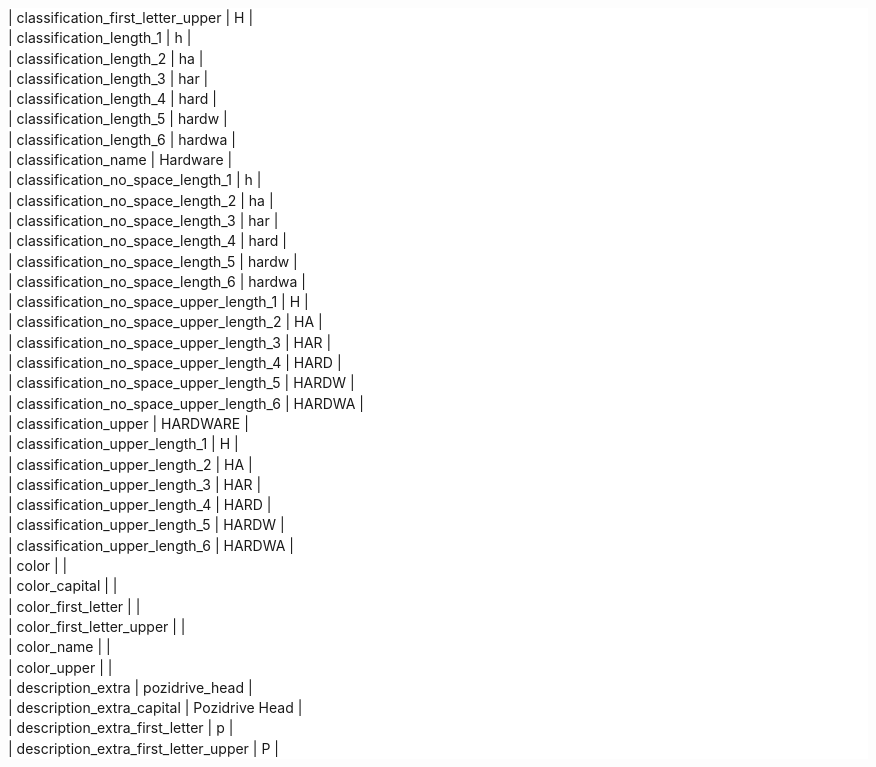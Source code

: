 | classification_first_letter_upper | H |  
| classification_length_1 | h |  
| classification_length_2 | ha |  
| classification_length_3 | har |  
| classification_length_4 | hard |  
| classification_length_5 | hardw |  
| classification_length_6 | hardwa |  
| classification_name | Hardware |  
| classification_no_space_length_1 | h |  
| classification_no_space_length_2 | ha |  
| classification_no_space_length_3 | har |  
| classification_no_space_length_4 | hard |  
| classification_no_space_length_5 | hardw |  
| classification_no_space_length_6 | hardwa |  
| classification_no_space_upper_length_1 | H |  
| classification_no_space_upper_length_2 | HA |  
| classification_no_space_upper_length_3 | HAR |  
| classification_no_space_upper_length_4 | HARD |  
| classification_no_space_upper_length_5 | HARDW |  
| classification_no_space_upper_length_6 | HARDWA |  
| classification_upper | HARDWARE |  
| classification_upper_length_1 | H |  
| classification_upper_length_2 | HA |  
| classification_upper_length_3 | HAR |  
| classification_upper_length_4 | HARD |  
| classification_upper_length_5 | HARDW |  
| classification_upper_length_6 | HARDWA |  
| color |  |  
| color_capital |  |  
| color_first_letter |  |  
| color_first_letter_upper |  |  
| color_name |  |  
| color_upper |  |  
| description_extra | pozidrive_head |  
| description_extra_capital | Pozidrive Head |  
| description_extra_first_letter | p |  
| description_extra_first_letter_upper | P |  
